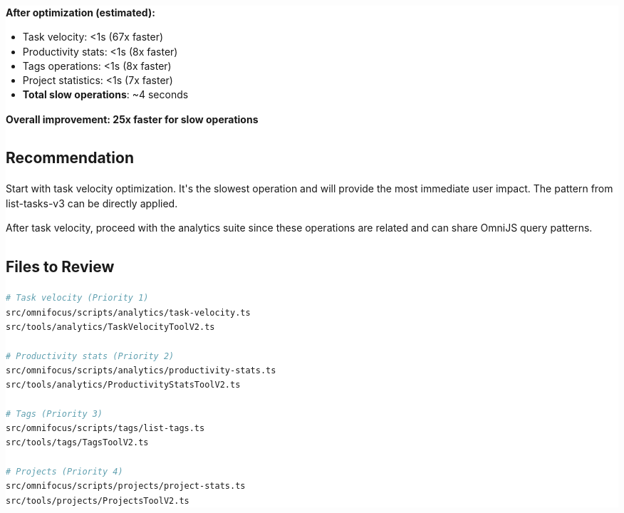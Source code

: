 **After optimization (estimated):**
- Task velocity: <1s (67x faster)
- Productivity stats: <1s (8x faster)
- Tags operations: <1s (8x faster)
- Project statistics: <1s (7x faster)
- **Total slow operations**: ~4 seconds

**Overall improvement: 25x faster for slow operations**

## Recommendation

Start with task velocity optimization. It's the slowest operation and will provide the most immediate user impact. The pattern from list-tasks-v3 can be directly applied.

After task velocity, proceed with the analytics suite since these operations are related and can share OmniJS query patterns.

## Files to Review

```bash
# Task velocity (Priority 1)
src/omnifocus/scripts/analytics/task-velocity.ts
src/tools/analytics/TaskVelocityToolV2.ts

# Productivity stats (Priority 2)
src/omnifocus/scripts/analytics/productivity-stats.ts
src/tools/analytics/ProductivityStatsToolV2.ts

# Tags (Priority 3)
src/omnifocus/scripts/tags/list-tags.ts
src/tools/tags/TagsToolV2.ts

# Projects (Priority 4)
src/omnifocus/scripts/projects/project-stats.ts
src/tools/projects/ProjectsToolV2.ts
```
